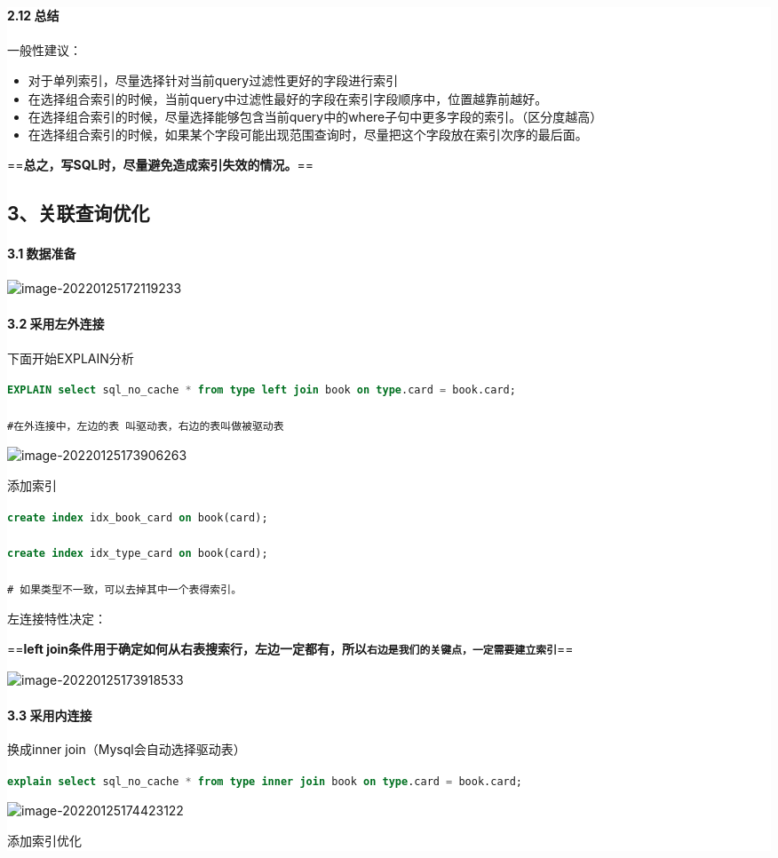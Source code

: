 
#### 2.12 总结

一般性建议：

- 对于单列索引，尽量选择针对当前query过滤性更好的字段进行索引
- 在选择组合索引的时候，当前query中过滤性最好的字段在索引字段顺序中，位置越靠前越好。
- 在选择组合索引的时候，尽量选择能够包含当前query中的where子句中更多字段的索引。（区分度越高）
- 在选择组合索引的时候，如果某个字段可能出现范围查询时，尽量把这个字段放在索引次序的最后面。

==**总之，写SQL时，尽量避免造成索引失效的情况。**==

## 3、关联查询优化

#### 3.1 数据准备

![image-20220125172119233](https://gitee.com/huangwei0123/image/raw/master/img/image-20220125172119233.png)

#### 3.2 采用左外连接

下面开始EXPLAIN分析

```sql
EXPLAIN select sql_no_cache * from type left join book on type.card = book.card;

#在外连接中，左边的表 叫驱动表，右边的表叫做被驱动表
```

![image-20220125173906263](https://gitee.com/huangwei0123/image/raw/master/img/image-20220125173906263.png)

添加索引

```sql
create index idx_book_card on book(card); 

create index idx_type_card on book(card); 

# 如果类型不一致，可以去掉其中一个表得索引。
```

左连接特性决定： 

==**left join条件用于确定如何从右表搜索行，左边一定都有，所以`右边是我们的关键点，一定需要建立索引`**==

![image-20220125173918533](https://gitee.com/huangwei0123/image/raw/master/img/image-20220125173918533.png)

#### 3.3 采用内连接

换成inner join（Mysql会自动选择驱动表）

```sql
explain select sql_no_cache * from type inner join book on type.card = book.card;
```

![image-20220125174423122](https://gitee.com/huangwei0123/image/raw/master/img/image-20220125174423122.png)

添加索引优化
